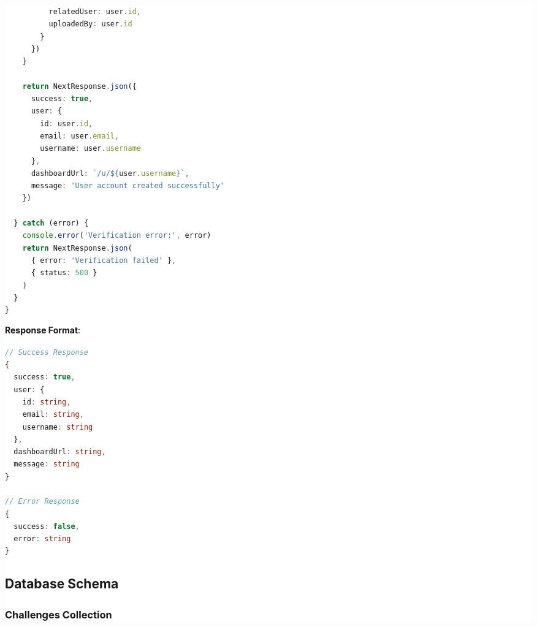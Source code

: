```typescript
          relatedUser: user.id,
          uploadedBy: user.id
        }
      })
    }
    
    return NextResponse.json({
      success: true,
      user: {
        id: user.id,
        email: user.email,
        username: user.username
      },
      dashboardUrl: `/u/${user.username}`,
      message: 'User account created successfully'
    })
    
  } catch (error) {
    console.error('Verification error:', error)
    return NextResponse.json(
      { error: 'Verification failed' },
      { status: 500 }
    )
  }
}
```

**Response Format**:
```typescript
// Success Response
{
  success: true,
  user: {
    id: string,
    email: string,
    username: string
  },
  dashboardUrl: string,
  message: string
}

// Error Response
{
  success: false,
  error: string
}
```

## Database Schema

### Challenges Collection
